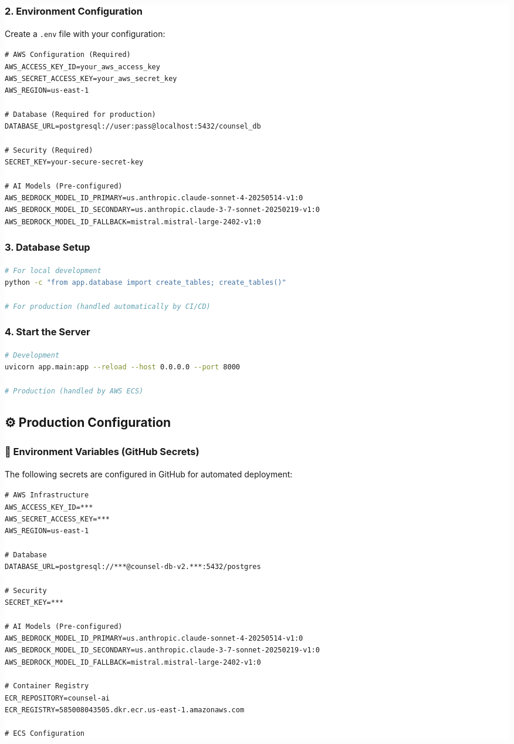 ### 2. Environment Configuration
Create a `.env` file with your configuration:
```env
# AWS Configuration (Required)
AWS_ACCESS_KEY_ID=your_aws_access_key
AWS_SECRET_ACCESS_KEY=your_aws_secret_key
AWS_REGION=us-east-1

# Database (Required for production)
DATABASE_URL=postgresql://user:pass@localhost:5432/counsel_db

# Security (Required)
SECRET_KEY=your-secure-secret-key

# AI Models (Pre-configured)
AWS_BEDROCK_MODEL_ID_PRIMARY=us.anthropic.claude-sonnet-4-20250514-v1:0
AWS_BEDROCK_MODEL_ID_SECONDARY=us.anthropic.claude-3-7-sonnet-20250219-v1:0
AWS_BEDROCK_MODEL_ID_FALLBACK=mistral.mistral-large-2402-v1:0
```

### 3. Database Setup
```bash
# For local development
python -c "from app.database import create_tables; create_tables()"

# For production (handled automatically by CI/CD)
```

### 4. Start the Server
```bash
# Development
uvicorn app.main:app --reload --host 0.0.0.0 --port 8000

# Production (handled by AWS ECS)
```

## ⚙️ Production Configuration

### 🔐 Environment Variables (GitHub Secrets)

The following secrets are configured in GitHub for automated deployment:

```env
# AWS Infrastructure
AWS_ACCESS_KEY_ID=***
AWS_SECRET_ACCESS_KEY=***
AWS_REGION=us-east-1

# Database
DATABASE_URL=postgresql://***@counsel-db-v2.***:5432/postgres

# Security
SECRET_KEY=***

# AI Models (Pre-configured)
AWS_BEDROCK_MODEL_ID_PRIMARY=us.anthropic.claude-sonnet-4-20250514-v1:0
AWS_BEDROCK_MODEL_ID_SECONDARY=us.anthropic.claude-3-7-sonnet-20250219-v1:0
AWS_BEDROCK_MODEL_ID_FALLBACK=mistral.mistral-large-2402-v1:0

# Container Registry
ECR_REPOSITORY=counsel-ai
ECR_REGISTRY=585008043505.dkr.ecr.us-east-1.amazonaws.com

# ECS Configuration
```